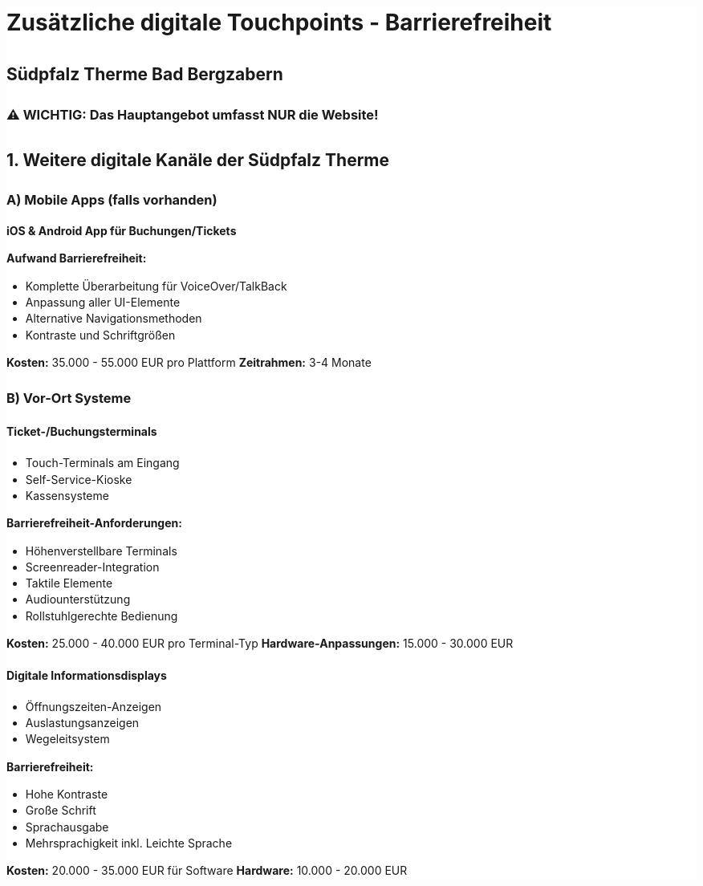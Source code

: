 # Zusätzliche digitale Touchpoints - Barrierefreiheit
## Südpfalz Therme Bad Bergzabern

### ⚠️ WICHTIG: Das Hauptangebot umfasst NUR die Website!

## 1. Weitere digitale Kanäle der Südpfalz Therme

### A) Mobile Apps (falls vorhanden)
**iOS & Android App für Buchungen/Tickets**

**Aufwand Barrierefreiheit:**
- Komplette Überarbeitung für VoiceOver/TalkBack
- Anpassung aller UI-Elemente
- Alternative Navigationsmethoden
- Kontraste und Schriftgrößen

**Kosten:** 35.000 - 55.000 EUR pro Plattform
**Zeitrahmen:** 3-4 Monate

### B) Vor-Ort Systeme

#### Ticket-/Buchungsterminals
- Touch-Terminals am Eingang
- Self-Service-Kioske
- Kassensysteme

**Barrierefreiheit-Anforderungen:**
- Höhenverstellbare Terminals
- Screenreader-Integration
- Taktile Elemente
- Audiounterstützung
- Rollstuhlgerechte Bedienung

**Kosten:** 25.000 - 40.000 EUR pro Terminal-Typ
**Hardware-Anpassungen:** 15.000 - 30.000 EUR

#### Digitale Informationsdisplays
- Öffnungszeiten-Anzeigen
- Auslastungsanzeigen
- Wegeleitsystem

**Barrierefreiheit:**
- Hohe Kontraste
- Große Schrift
- Sprachausgabe
- Mehrsprachigkeit inkl. Leichte Sprache

**Kosten:** 20.000 - 35.000 EUR für Software
**Hardware:** 10.000 - 20.000 EUR
